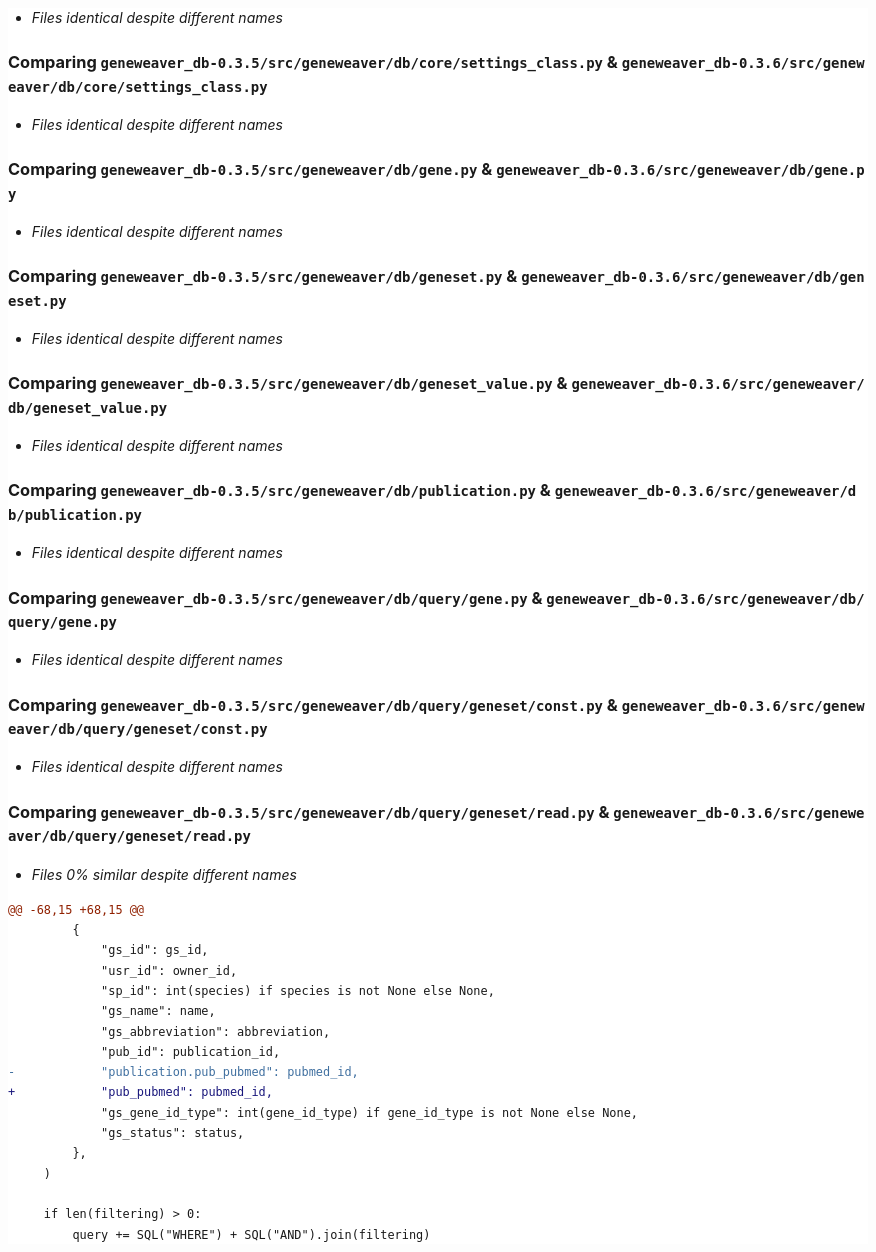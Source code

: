  * *Files identical despite different names*

### Comparing `geneweaver_db-0.3.5/src/geneweaver/db/core/settings_class.py` & `geneweaver_db-0.3.6/src/geneweaver/db/core/settings_class.py`

 * *Files identical despite different names*

### Comparing `geneweaver_db-0.3.5/src/geneweaver/db/gene.py` & `geneweaver_db-0.3.6/src/geneweaver/db/gene.py`

 * *Files identical despite different names*

### Comparing `geneweaver_db-0.3.5/src/geneweaver/db/geneset.py` & `geneweaver_db-0.3.6/src/geneweaver/db/geneset.py`

 * *Files identical despite different names*

### Comparing `geneweaver_db-0.3.5/src/geneweaver/db/geneset_value.py` & `geneweaver_db-0.3.6/src/geneweaver/db/geneset_value.py`

 * *Files identical despite different names*

### Comparing `geneweaver_db-0.3.5/src/geneweaver/db/publication.py` & `geneweaver_db-0.3.6/src/geneweaver/db/publication.py`

 * *Files identical despite different names*

### Comparing `geneweaver_db-0.3.5/src/geneweaver/db/query/gene.py` & `geneweaver_db-0.3.6/src/geneweaver/db/query/gene.py`

 * *Files identical despite different names*

### Comparing `geneweaver_db-0.3.5/src/geneweaver/db/query/geneset/const.py` & `geneweaver_db-0.3.6/src/geneweaver/db/query/geneset/const.py`

 * *Files identical despite different names*

### Comparing `geneweaver_db-0.3.5/src/geneweaver/db/query/geneset/read.py` & `geneweaver_db-0.3.6/src/geneweaver/db/query/geneset/read.py`

 * *Files 0% similar despite different names*

```diff
@@ -68,15 +68,15 @@
         {
             "gs_id": gs_id,
             "usr_id": owner_id,
             "sp_id": int(species) if species is not None else None,
             "gs_name": name,
             "gs_abbreviation": abbreviation,
             "pub_id": publication_id,
-            "publication.pub_pubmed": pubmed_id,
+            "pub_pubmed": pubmed_id,
             "gs_gene_id_type": int(gene_id_type) if gene_id_type is not None else None,
             "gs_status": status,
         },
     )
 
     if len(filtering) > 0:
         query += SQL("WHERE") + SQL("AND").join(filtering)
```